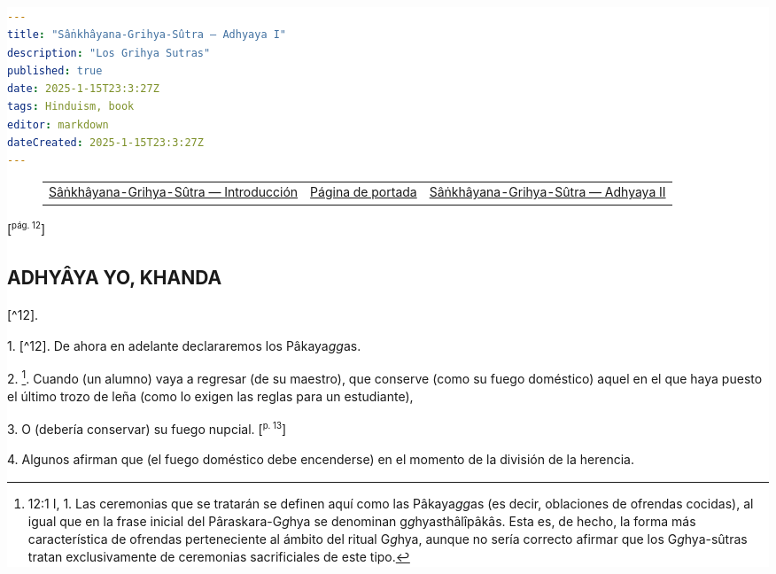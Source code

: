 ```yaml
---
title: "Sâṅkhâyana-Grihya-Sûtra — Adhyaya I"
description: "Los Grihya Sutras"
published: true
date: 2025-1-15T23:3:27Z
tags: Hinduism, book
editor: markdown
dateCreated: 2025-1-15T23:3:27Z
---
```


<figure class="table chapter-navigator">
  <table>
    <tbody>
      <tr>
        <td>
        <a href="/es/book/Hinduism/The_Grihya_Sutras/Sankhayana_Intro">
          <span class="mdi mdi-arrow-left-drop-circle"></span><span class="pl-2">Sâṅkhâyana-Grihya-Sûtra — Introducción</span>
        </a>
        </td>
        <td>
        <a href="/es/book/Hinduism/The_Grihya_Sutras">
          <span class="mdi mdi-book-open-variant"></span><span class="pl-2">Página de portada</span>
        </a>
        </td>
        <td>
        <a href="/es/book/Hinduism/The_Grihya_Sutras/Sankhayana_2">
          <span class="pr-2">Sâṅkhâyana-Grihya-Sûtra — Adhyaya II</span><span class="mdi mdi-arrow-right-drop-circle"></span>
        </a>
        </td>
      </tr>
    </tbody>
  </table>
</figure>

<span id="p12">[<sup><small>pág. 12</small></sup>]</span>

## ADHYÂYA YO, KHANDA

[^12].

1\. [^12]. De ahora en adelante declararemos los Pâkaya<i>g</i><i>g</i>as.

2\. [^13]. Cuando (un alumno) vaya a regresar (de su maestro), que conserve (como su fuego doméstico) aquel en el que haya puesto el último trozo de leña (como lo exigen las reglas para un estudiante),

3\. O (debería conservar) su fuego nupcial. <span id="p13">[<sup><small>p. 13</small></sup>]</span>

4\. Algunos afirman que (el fuego doméstico debe encenderse) en el momento de la división de la herencia.


[^13]: 12:1 I, 1. Las ceremonias que se tratarán se definen aquí como las Pâkaya<i>g</i><i>g</i>as (es decir, oblaciones de ofrendas cocidas), al igual que en la frase inicial del Pâraskara-G<i>g</i>hya se denominan g<i>g</i>hyasthâlîpâkâs. Esta es, de hecho, la forma más característica de ofrendas perteneciente al ámbito del ritual G<i>g</i>hya, aunque no sería correcto afirmar que los G<i>g</i>hya-sûtras tratan exclusivamente de ceremonias sacrificiales de este tipo.
[^14]: 12:2 En cuanto al deber del estudiante védico de poner cada día un trozo de leña en el fuego sagrado de su maestro, véase más abajo, II, 6, 8, y compárese con el G<i>ri</i>hya-sa<i>ri</i>graha-pari<i>ri</i>ish<i>ri</i>a II, 58. Según un Kârikâ dado por Nârâya<i>ri</i>a, y el Karmapradîpa (I, 6, 13), la prescripción de este Sûtra respecto al momento de encender el fuego sagrado se refiere exclusivamente al caso de vâgdâna (compromiso matrimonial). Comp. También la nota del Dr. Bloomfield sobre el G<i>ri</i>hya-sa<i>ri</i>graha-pari<i>ri</i>ish<i>ri</i>a I, 76 (Zeitschrift der Deutschen Morgenländischen Gesellschaft, XXXV, 560). En el Kârikâ se afirma que si la joven prometida muere después de encenderse el fuego, pero antes del matrimonio, el sacrificador no debe abandonar el fuego, sino casarse con otra joven; si no encuentra esposa, debe hacer que el fuego entre en sí mismo según las reglas dadas por el <i>S</i>âṅkhâyana-G<i>ri</i>hya V, 1, y convertirse en uttarâ<i>ri</i>ramin, es decir, entrar en uno de los dos Â<i>ri</i>ramas finales.
[^15]: 13:5 Nârâya<i>n</i>a: 'Si el fuego no se ha encendido en el momento establecido anteriormente, entonces, después de que el cabeza de familia . . . es decir, el padre, incluso si no hubiera realizado el âdhâna, o el hermano mayor hubiera muerto, el hijo mayor (o el hijo que después de la muerte de su hermano mayor se haya convertido en el mayor), después de que haya realizado el Sapi<i>nd</i>îkara<i>n</i>a (para el padre o hermano muerto; véase más abajo, IV, 3, y el noveno capítulo del Pari<i>n</i>ish<i>n</i>a \[libro V\]), incluso si no ha dividido la herencia con sus hermanos menores (de modo que no hubiera llegado el momento establecido en el cuarto Sûtra), debe encender el fuego él mismo, es decir, sin un sacerdote oficiante (_ri<i>n</i>g_). . . . O el Sûtra debe dividirse en dos; prete vâ g<i>n</i>hapatau (o después de la muerte del jefe de familia), y svaya_m<i>n</i>g_yâyân (el eminente mismo), es decir, de los Brâhma<i>n</i>as, Kshatriyas y Vai<i>n</i>yas. Un <i>g</i>yâyân, que significa una persona muy eminente, un Brâhma<i>n</i>a, realiza el Pâkaya<i>nd</i>as él mismo; para las otras dos castas, el Pâkaya<i>nd</i>as debe realizarse a través de un sacerdote oficiante: este es el significado de este svaya<i>m</i> (él mismo).' He presentado esta nota de Nârâya<i>n</i>a como ejemplo de las explicaciones completamente arbitrarias y obviamente engañosas que, por desgracia, se encuentran con tanta frecuencia en este autor, como en la mayoría de los demás comentaristas del Sutra. En cuanto al verdadero significado de este svaya<i>m</i>, sigo adhiriendo a la explicación que propuse en mi edición alemana del texto (pág. 118): si no se realiza ninguna división de la herencia, el fuego sagrado debe encenderse en nombre de todos los copropietarios, pero que solo el hermano mayor debe actuar personalmente (svaya<i>m</i>).
[^16]: 13:8 ¿O «en el fuego de una persona rica en ganado, en la casa de un vaisya», etc.? Los comentaristas (véase pág. 118 de la edición alemana, pág. 14) difieren en cuanto a si el purupa<i>s</i>u-vis</i>kula contiene una o dos alternativas, y es interesante ver que los propios autores del sutra diferían al respecto; el Pâraskara (I, 2, 3), al indicar de qué lugar debe obtenerse el fuego, habla de la casa de un vaisya rico en ganado; Por el contrario, el Â<i>s</i>valâyana, que en el G<i>s</i>hya-sûtra no trata expresamente del encendido del fuego doméstico, en el pasaje correspondiente del <i>S</i>rauta-sûtra (II, 2, 1), da la regla de que el dakshi<i>s</i>âgni debe ser traído de la casa de un vai<i>s</i>ya o de una persona rica.
[^17]: 14:9-11 9-11. Ahora discrepo de la opinión que expresé en mi edición alemana respecto a la relación entre estos tres Sutras. Creo que deben entenderse así: 9. Algunos maestros dicen que la extracción del fuego de su yoni, como se enseña en el Sutra 8, debe hacerse dos veces: por la tarde, para que el fuego, tras los ritos necesarios, se apague, y de nuevo por la mañana. 10. Pero mi maestro (del autor) (compárese con a<i>k</i>âryâ_h_, Srauta-sûtra I, 3, 7 de Kâtyâyana; nota del profesor Garbe sobre Vaitâna-sûtra 1, 3) opina que el fuego debe ser traído solo una vez, y que con este fuego las ceremonias que enseñan los Adhvaryus deben realizarse por la tarde (véase, por ejemplo, Kâty. IV, 7. 8, pasaje parafraseado aquí por Nârâya<i>k</i>a). 11. Por la mañana (según el mismo maestro, no, como entendí una vez este pasaje, según el eke mencionado en Sûtra 9), debe ofrecerse una oblación completa, etc.
[^18]: 14:12 <i>S</i>rauta-sûtra II, 6, 2 seq.
[^19]: 15:13 <i>S</i>rauta-sûtra I, 1, 6. 7: ya<i>g</i><i>g</i>opavîtî devakarmâ<i>g</i>i karoti, prâ<i>g</i>înâvîtî pitryâ<i>g</i>i, etc. La unidad del ritual, por supuesto, significa la unidad de los dos grandes dominios del ritual <i>S</i>rauta y G<i>g</i>hya.
[^20]: 15:15 Con respecto a los veintiún tipos de sacrificios, compárese, por ejemplo, Gautama VIII, 18-20; Max Müller, Z_D__M__G_. IX, pág. lxxiii; Weber, Indische Studien, X, 326. Los siete tipos de Pâkaya<i>g</i><i>g</i>as son los sacrificios Ash<i>g</i>akâ (véase más abajo, III, 12 seq.), los sacrificios ofrecidos en cada Parvan (I, 3), los sacrificios <i>S</i>râddha (o funerales) (IV, 1 seq.), el sacrificio de la luna llena _S<i>g</i>n_î (IV, 19), del Âgrahâya<i>g</i>î (IV, 17 seq.), del <i>K</i>aitrî (IV, 19), y del Â<i>g</i>vayu<i>g</i>î (IV, 16). Los siete sacrificios Havis (pertenecientes, como también a la tercera división de sacrificios, al ritual <i>S</i>rauta) son el Agnyâdheya, el Agnihotra, los sacrificios de luna llena y luna nueva, el Âgraya<i>g</i>a, los tres sacrificios <i>K</i>âturmâsya, el Nirû<i>g</i>apa<i>g</i>ubandha y el Sautrâma<i>g</i>î. Los siete tipos de sacrificios Soma (de los cuales los textos más antiguos mencionan sólo tres o cuatro sa<i>g</i>sthâs, véase Weber, Indische Studien, IX, 1 20) son el Agnish<i>g</i>oma, el Atyagnish<i>g</i>oma, el Ukthya, el Sho<i>g</i>a<i>g</i>in, el Atirâtra y el Aptoryâma.
[^21]: 16:1 3, 1. Lo más probable es que esta regla se deba dividir en dos Sûtras, de modo que atha darsapûr<i>n</i>amâsau quedaría como encabezamiento del capítulo; comp. más abajo, cap. 18, 1, atha <i>k</i>aturthîkarma; cap. 24, 1, atha <i>k</i>âtakarma, etc.
[^22]: 16:2 'Si esto se establece expresamente, la oblación debe hacerse durante la noche; por ejemplo, en la ceremonia de Vâstoshpatîya se establece: “La décima oblación del Sthâlîpâka, a Agni Svish<i>t</i>ak<i>t</i>t en la noche” (ver abajo, III, 4, 8).' Nârâya<i>t</i>a.
[^23]: 17:3 Sobre vighana, que he traducido finamente, véase la nota en la edición alemana, págs. 119 y siguientes.
[^24]: 17:4 Por ejemplo, la toma de la porción de comida destinada a Agni debe realizarse con el Mantra: Agnaye tvâ _g<i>ushta</i>m<i>ushta</i>ri<i>ushta</i>n_âmi, etc. Una serie de ceremonias comunes al ritual Sthâlîpâka y al ritual ordinario de las oblaciones Â<i>ushta</i>ya, como esparcir hierba Ku<i>ushta</i>a alrededor del fuego, las ceremonias relacionadas con los Pavitras (coladores), etc., tienen que ser suministradas aquí desde el ritual Â<i>ushta</i>ya dado a continuación (cap. 7 seq.); Esto puede considerarse un argumento a favor de nuestra conjetura, que se expondrá en el prefacio (vol. ii de los Gushta-sûtras), de que nuestro texto, como probablemente también ocurre con el Pâraskara-sûtra, se basa en un original, cuyas frases iniciales se conservan en el <i>S</i>âṅkh. I, 5, 1-5 = Pâraskara I, 4, 1-5, de modo que los primeros capítulos del <i>S</i>âṅkhâyana, y entre ellos la exposición de las festividades de la luna llena y la luna nueva, habrían sido prefijados al comienzo original del texto.
[^25]: 18:5 Sobre la compilación de avadanadharmâs. Weber, Indische Studien, X, 95; Hillebrandt, Neu- und Vollmondsopfer, págs. 122 y siguientes.
[^26]: 18:6 El Anvârambha<i>îyâ-ish</i>îyâ-ish<i>îyâ-ish</i>i es el sacrificio enseñado en los textos de la <i>Srauta</i>, que debe realizarse antes de que el sacrificador ofrezca por primera vez el sacrificio Dar<i>îyâ-ish</i>apûr<i>îyâ-ish</i>amâsa. Véase Weber, Indische Studien, X, 330; Hillebrandt, loc. cit., p. 185. Las deidades de esta ceremonia son Agnîvish<i>îyâ-ish</i>û, Sarasvatî y Sarasvat.
[^27]: 18:7 Comp. el sacrificio expiatorio prescrito en el libro Parish, V, 4.
[^28]: 18:8 El texto aquí pasa de los dos sacrificios mensuales a los dos diarios, que corresponden al Agnihotra del ritual <i>S</i>rauta.
[^29]: 19:14-15 14, 15. Éstas son las mismas deidades que también son adoradas en el Agnihotra.
[^30]: 19:17 <i>S</i>rauta-sûtra II, 6, 9-11. Comp. pág. 120 de la edición alemana.
[^31]: 19:1 4, 1. El Paddhati de Râma<i>k</i>andra entiende svâdhyâyam adhîyîta como una prescripción para realizar el Brahmaya<i>k</i><i>k</i>a diario (comp., por ejemplo, Â<i>k</i>valâyana-G<i>k</i>hya III, 2; Âpastamba I, 11, 22 seq.), que consiste en la recitación de porciones del Veda; los himnos y versos indicados en el Sûtra 2 deben, según la misma autoridad, repetirse inmediatamente después de la recitación del svâdhyâya ('svâdhyâyânantaram'). Nârâya<i>k</i>a, por el contrario, considera que el svâdhyâya prescrito en el Sûtra 1 consiste en los mismos himnos y versos que se indican en el segundo Sûtra. En cuanto al Brahmaya<i>k</i><i>k</i>a, dice que el <i>k</i>a al final del segundo Sûtra puede referirse a él («la palabra <i>k</i>a significa que los textos que procuran una larga vida, como el Rig-veda I, 89, deben murmurarse, o se pretende un mandato del Brahmaya<i>k</i><i>k</i>a»). En cualquier caso, es muy difícil creer que la recitación de los textos mencionados en este capítulo deba ser completamente independiente del Brahmaya<i>k</i><i>k</i>a diario. Sobre la realización del Brahmaya<i>k</i><i>k</i>a en nuestros días véase la nota del Profesor Bühler, Libros Sagrados de Oriente, vol. ii, pág. 43.
[^32]: 20:1 5, 1. Este Sutra y los siguientes, hasta el quinto, son idénticos al Pâraskara I, 4, 1-5; me parece que tenemos ante nosotros los Sutras iniciales de un texto perdido del cual este pasaje fue copiado tanto por Sâṅkhâyana como por Pâraskara. Véase el prefacio del segundo volumen de los G<i>ri</i>hya-sûtras.
[^33]: Comp. 20:2. el Kârikâ citado por Nârâya<i>n</i>a, 'vivâhâdishu bâhyo 'gnir ma<i>nd</i>ape <i>k</i>a tad ishyata iti.'
[^34]: 20:3 Sobre la comp. de Agni-pra<i>n</i>ayana. los detalles dados en el G<i>n</i>sa<i>n</i>graha-pari<i>n</i>ish<i>n</i>a (Zeitschrift der Deutschen Morgenländischen Gesellschaft, vol. xxxv), I, 64-69.
[^35]: 21:9 Sobre âvartau comp. la nota en la edición alemana, pág. 121.
[^36]: 21:1 6, 1. 'Los pretendientes, es decir, su propio padre, etc.' Nârâya<i>n</i>a.
[^37]: 21:3 «Cuando el padre del pretendiente y los demás, junto con su Â<i>s</i>ârya, llegan a la casa de quien entregará a la joven, se sitúan en el salón, y el padre del pretendiente dice tres veces: “¡Aquí estoy, NN (amuka<i>s</i>arman), señor!”. Con estas palabras se anuncia tres veces... Pues a la casa de quien entrega a la joven llegan también muchas otras personas para presenciar las festividades. Para distinguirse de ellas, pronuncia su nombre». Nârâya<i>s</i>a.
[^38]: 22:6 La posición de las palabras así como el sentido favorecen la combinación del genitivo kanyâyâ_h<i> con â</i>k<i> con â</i>h_, no con mûrdhani, aunque Râma<i> con â</i>andra dice que debe entenderse el varapakshâ<i> con â</i>ârya.
[^39]: 22:1 7, 1 ss. A continuación se describe el sacrificio que debe realizarse cuando el padre de la muchacha ha declarado su consentimiento (prati<i>s</i>rute) para entregarla en matrimonio: este es el modelo general para todos los sacrificios G<i>s</i>hya.—'Varo <i>g</i>uhoti', Nârâya<i>s</i>a.
[^40]: 22:3 'Aquí establece una excepción a la regla, “Las ceremonias sagradas para los Manes están dirigidas hacia el sur” (<i>S</i>rauta-sûtra I, 1, 14) . . . Debería considerar la dirección sureste, sagrada para Agni, como aquella a la que deben dirigirse las ceremonias (prâ<i>îm pûrvâ</i>îm pûrvâ<i>m</i> kalpayet) que son sagradas para los Manes, como la pág. 23 prescrita en el Sûtra, “Que haga oblaciones cada mes a los Padres” (IV, 1, 1) . . . . Establece una excepción a la regla, “Las ceremonias sagradas para los dioses están dirigidas hacia el este” (<i>S</i>raut. I, 1, 13) . ... El norte
[^41]: 23:6-7 Véanse las citas de los comentarios de Râma<i>k</i>andra y Nârâya<i>k</i>a, pág. 123 de la edición alemana. El Dr. Bloomfield ofrece una ilustración de la forma del stha<i>k</i><i>k</i>ila con las líneas dibujadas en él en su nota sobre el G<i>k</i>hya-sa<i>k</i>graha-pari<i>k</i>ish<i>k</i>a I, 52 y siguientes; Sin embargo, en lugar de las tres líneas que se prescriben aquí en el Sûtra 7, hay cuatro indicadas de acuerdo con la doctrina de ese Pari<i>k</i>ish<i>k</i>a y del propio Gobhila, que se dice que son sagradas para P<i>k</i>thivî, Pra<i>k</i>âpati, Indra y Soma, mientras que la línea girada de sur a norte es sagrada para Agni.
[^42]: 23:9 Sobre el Agnipra<i>n</i>ayana (la continuación del fuego), véase el G<i>n</i>hya-sa<i>n</i>graha-pari<i>n</i>ish<i>n</i>a I, 64-69.
[^43]: 24:1 8, 1. Compárese los pasajes citados en la nota del profesor Eggeling sobre <i>S</i>atapatha Br. I, 1, 1, 22.
[^44]: 24:6 Normalmente no había un Brahman verdadero presente, y su lugar lo ocupaba un manojo de hierba Kussa que lo representaba. Nârâya<i>s</i>a afirma que este manojo debía consistir en cincuenta hojas de hierba Kussa. Véase también el G<i>s</i>hya-sa<i>s</i>graha-pari<i>s</i>ish<i>s</i>a I, 89-90.
[^45]: Comp. 24:8. los pasajes citados por el Dr. Bloomfield, Zeitschrift der Deutschen Morgenländ. Gesellschaft, vol. xxxvi, pág. 565, nota 2.
[^46]: 24:9 Este Sûtra muestra que el paristara<i>n</i>a, aunque ya se trata en los Sûtras 1-4, no debe realizarse hasta después de la «transferencia» del agua Pra<i>n</i>itâ. Compárese con la nota de Nârâya<i>n</i>a sobre el Sûtra 1 (pág. 123 de la edición alemana). Que este es, de hecho, el orden de los diferentes actos lo confirma el Pâraskara I, 1, 2.
[^47]: 25:13 'En las ofrendas permanentes, como el sacrificio vai<i>s</i>vadeva por la mañana y por la tarde.' Nârâya<i>s</i>a.
[^48]: 25:14-16 Vâ<i>g</i>asaneyi Sa<i>g</i>hitâ I, 12 a.
[^49]: 25:18 Vâ_g_. Sa<i>m</i>h. IV, 3a.
[^50]: 25:19 Vâ_g_. Sa<i>m</i>h. Yo, 22 d.
[^51]: 25:20 Vâ_g_. Sa<i>m</i>h. Yo, 30c.
[^52]: 25:21 Vâ_g_. Sa<i>m</i>h. I, 12 b.—La división de los Sutras 21 y 22 debería ser después de iti, no, como lo sostiene la tradición india, después de ra<i>m</i>mibhi_h_.
[^53]: 26:24-25 24, 25. Râma<i>k</i>andra: 'Él vierte agua en el Sruva y lo purifica también, como había hecho con el Â<i>k</i>ya (Sûtra 21) . . . . Luego vierte una pequeña porción de esa agua sobre el agua del Pra<i>k</i>îtâ (véase arriba, Sûtra 8), y con el resto, que se llama agua del Proksha<i>k</i>î, rocía la comida sacrificial, el combustible y los Barhis.'
[^54]: 26:1 9, 1. 'Cuando no se establece una regla especial, el Sruva debe entenderse como el recipiente (para la ofrenda). Por lo tanto, la regla, “El _G<i>uhû es el recipiente” (<i>S</i>rauta-sûtra III, 19, 5) queda abolida (porque el G<i>uhû es el recipiente” (ritos hya).' Nârâya<i>uhû es el recipiente” (</i>a.
[^55]: 26:3 La manera de sostener el Sruva en el que está el Â<i>g</i>ya, está descrita por Kâtyâyana, <i>S</i>raut. I, 10, 6 seq., nota de Stenzler sobre Pâraskara I, 1, 4.
[^56]: 27:4 En cuanto a las características de la Â<i>ri</i>ya (mantequilla sacrificial), que es la sustancia ofrecida en la mayoría de los sacrificios G<i>ri</i>hya, compárense las declaraciones del G<i>ri</i>hya-sa<i>ri</i>graha-pari<i>ri</i>ish<i>ri</i>a I, 105 seq.
[^57]: 27:5 Avi<i>k</i><i>k</i>inna<i>m</i> (ininterrumpidamente) se explica en el comentario de Nâr. por ekadhârayâ.
[^58]: 27:8 8 ss. Aquí se indican las principales oblaciones de este sacrificio (anyâ âhutaya_h<i> pradhânabhûtâ</i>h_, Nâr.), o el âvâpa (la inserción, Sûtra 12) que viene entre las oblaciones introductorias y concluyentes.
[^59]: 27:10 Sobre el sultán, comp. Weber, Estudios indios, IX, 217.
[^60]: 28:11 Véase cap. 8, 13.
[^61]: 28:12 Este Sutra prescribe dónde debe insertarse el âvâpa, es decir, las ofrendas características especiales de cada sacrificio, entre las ofrendas regulares que pertenecen al modelo permanente. El mismo tema se trata en el <i>S</i>rauta-sûtra en las dos reglas, I, 16, 3 y 4: «Todo lo que se ofrece entre las dos porciones de Â<i>t</i>ya y el Svish<i>t</i>ak<i>t</i>t, se llama âvâpa; esta es la parte principal (pradhâna) (del sacrificio); las demás (oblaciones) están subordinadas a ella (tadaṅgâni)». La posición del âvâpa entre las otras oblaciones está indicada por Pâraskara en la siguiente regla (I, 5, 6): Entre la expiación general y la oblación a Pra<i>t</i>âpati, este es el lugar para el âvâpa.(La palabra vivâhe al final de este Sûtra me parece que no pertenece a esta regla, sino al Sûtra 7). Nuestro Sûtra es idéntico al de Pâraskara, palabra por palabra; solo que en lugar de sarvaprâya<i>t</i><i>t</i>itta, como dice Pâraskara, leemos aquí mahâvyâh<i>t</i>tisarvaprâya<i>t</i><i>t</i>itta. Esto significa, creo, que el âvâpa, precedido y seguido por las oblaciones Mahâvyâh<i>t</i>ti (compárese más adelante, I, 12, 13), debe colocarse entre la oblación Sarvaprâya<i>t</i><i>t</i>itta y la oblación Prâ<i>t</i>patya. Las oblaciones hechas con los Mahâvyâh<i>t</i>tayas son cuatro; las fórmulas correspondientes son: bhû<i>h</i> svâhâ, bhuva<i>h</i> svâhâ, svâ<i>h</i> svâhâ, bhûr bhuva_h<i>t</i>h_ svâhâ (comp. más abajo, cap. 12, 12). La Sarvaprâya<i>t</i><i>t</i>itta (expiación general) consta de dos oblaciones, una con los tres Mahâvyâh<i>t</i>tayas, la otra con el verso ayâ_s<i>t</i>k_âgne, citado en el <i>S</i>rauta-sûtra III, 19, 3, y en el <i>S</i>rauta-sûtra I, 11, 13 del Â<i>t</i>valâyana. (Sobre la Sarvaprâya<i>t</i><i>t</i>itta en el ritual de la <i>S</i>rauta, compárese Hillebrandt, Neu- und Vollmondsopfer, pág. 166). La oblación Prâ<i>t</i>âpatya se realiza con la fórmula Pratâpataye svâhâ. Las discusiones de Nârâyatâ sobre este Sûtra (véase pág. 125 de la edición alemana) evidentemente no logran revelar el verdadero significado del texto; según este comentarista, las oblaciones se suceden en este orden: las dos Âtyabhâgas, las oblaciones principales (pradhânâhutayah), el Svishtaktât, las cuatro oblaciones Mahâvyâhtâti, las dos oblaciones Sarvaprâyatâitta, y la oblación Prâtâpatya. Finalmente, podemos mencionar la forma corrupta en la que se conserva el pasaje correspondiente del <i>S</i>âmbavya-sûtra, pág. 29, en el manuscrito. Allí, los sutras 10 y 11 se colocan antes del mantra del sutra 9. Este mantra se transmite luego a svâheti, seguido de â<i>t</i>yena, que, en mi opinión, forma parte del mismo sutra y se refiere a las oblaciones a las que pertenece el mantra. A continuación, el manuscrito... Continúa: mahâvyâh<i>t</i>tishu sarvaprâya<i>t</i><i>t</i>ittâra_m<i>t</i>m<i>t</i>g<i>t</i>ri<i>t</i>s_<i>t</i>ittâra_m<i>t</i>s_<i>t</i>ittâra_m<i>t</i>t<i>t</i>ri_to sthâlîpâke. En el comentario encuentro los siguientes <i>S</i>lokas</i>, que transcribo exactamente como se leen en el manuscrito:tis<i>t</i><i>t</i>â_m<i>t</i>ri<i>t</i>m<i>t</i>k<i>t</i>s_<i>t</i>ittâhutîr api yad antara_m<i>t</i>m<i>t</i>h_pradhânake. el sthâlîpâke vyâh<i>t</i>tinâ_m<i>t</i>t<i>t</i>ri<i>t</i>m<i>t</i>m<i>t</i>m<i>t</i>kh<i>t</i>m<i>t</i>k<i>t</i>h<i>t</i>m<i>t</i>s_<i>t</i>ittâhuti<i>h</i> kramât.
[^62]: 29:17 Véase arriba, cap. 8, 17.
[^63]: 29:19 Este Sûtra, aunque se cuenta en la tradición india en la pág. 30 del capítulo 9, me parece claramente que pertenece al capítulo siguiente y que contiene el sujeto al que se le da el predicado en 10, 1. Para el prati<i>s</i>rute, véase el capítulo 7, 1.
[^64]: 30:1 10, 1. 'Como en el ritual <i>S</i>rauta el sacrificio de la luna llena y nueva forma el estándar para los ish</i>t_is, el ritual para<i>rauta el sacrificio de la luna llena y nueva forma el estándar para el ish</i>ubandha, etc., así el ritual prati<i>rauta el sacrificio de la luna llena y nueva forma el estándar para el ish</i>rut-kalpa es el estándar para el ritual vik<i>rauta el sacrificio de la luna llena y nueva forma el estándar para los ish</i>tis del ritual Smârta, como el <i>g</i>âtakarman (cap. 24), etc.' El ritual Nârâya<i>rauta el sacrificio de la luna llena y nueva forma el estándar para el ish</i>a.
[^65]: 30:3 «El estándar de los sacrificios prescritos en las reglas es: “El animal (ofrecido) al maestro es sagrado para Agni; para un sacerdote oficiante, para B<i>ri</i>haspati, etc.»». Nârâya<i>ri</i>a. Esto se refiere al sacrificio de animales que forma parte de la ceremonia Arghya; véase II, 15, 4 y ss.
[^66]: 30:4 _K<i>arû</i>n<i>arû</i>m<i>arû</i>g_<i>arû</i>ânâ_m<i>arû</i>k_a. Nârâya<i>arû</i>a.
[^67]: 30:5 Sobre las cinco Prayâ<i>g</i>as y las tres Anuyâ<i>g</i>as (oblaciones introductorias y oblaciones posteriores a las ofrendas principales) prescritas en el ritual del <i>S</i>rauta, compárese con Hillebrandt's Neu- und Vollmondsopfer, págs. 94 y ss., 134 y ss. Sobre el Ilâ, véase ibíd., 122 y ss.; sobre nigada, Weber's Ind. Studien, IX, 217, etc.; sobre los versos Sâmidhenî, Hillebrandt, loc. cit., págs. 74 y ss. Sobre este Sûtra compárese también el pasaje del <i>S</i>rauta-sûtra de Kâtyâyana, VI, 10, 22 y ss.
[^68]: 31:7 Comp. cap. 5, 1.
[^69]: 31:8 Comp. el G<i>ri</i>hya-sa<i>ri</i>graha-pari<i>ri</i>ish<i>ri</i>a I, 46, y la nota, Zeitschrift der Deutschen Morgenl. Gesellschaft, XXXV, 556. Nârâya<i>ri</i>a: dakshi<i>ri</i>a_m<i>ri</i>m<i>ri</i>g<i>ri</i>ri<i>ri</i>h_, sarvadâ sarvasminn api karma<i>ri</i>i havir homadravya_m<i>ri</i>g_uhuyât.
[^70]: 31:9 Este verso se encuentra también en el Karmapradîpa III, 8, 4.
[^71]: 31:1 11, 1. La ceremonia descrita en este capítulo se llama Indrâ<i>n</i>îkarman. La diosa Indrâ<i>n</i>î se menciona en el Sutra 4 entre las deidades a las que se realizan las ofrendas Â<i>g</i>ya.
[^72]: 31:2 Ni<i>s</i>âkâle, ni<i>s</i>â madhyastha_m<i>s</i>m_, tasmin kale atîte. Nârâya<i>s</i>a.
[^73]: 32:4 El 'rey Pratyânîka' ha dado origen a un malentendido muy curioso en el <i>S</i>âmbavya-G<i>ri</i>hya y su comentario; véase la pág. 127 de la edición alemana.
[^74]: 33:5 12, 5. Sobre la ceremonia de «unión» (sama<i>ñ</i><i>ñ</i>ana), comp. Pâraskara I, 4, 14; Gobhila II, 2, etc. El profesor Stenzler se equivoca sin duda al traducir el sama<i>ñ</i><i>ñ</i>ayati de Pâraskara por «heisst sie beide zusammentreten» (según la explicación de Gayarâma, sammukhîkaroti). Del Sâṅkhâyana se desprende claramente que tuvo lugar una verdadera unción del novio y la novia. Esto fue realizado, según Gobhila, por el 'audaka' (parece ser la misma persona mencionada en Pâraskara I, 8, 3), de quien se dice: pâ<i>ñ</i>igrâha<i>m</i> (es decir, el novio) mûrdhade<i>ñ</i>e 'vasi<i>ñ</i><i>ñ</i>ati, tathetarâm. Nârâya<i>ñ</i>a, por el contrario, en su nota sobre nuestro pasaje, dice que es el novio quien unge los ojos de la joven con el verso citado. Pero la palabra sam-a<i>ñ</i><i>ñ</i>ana, y el significado obvio de todo el rito, hacen bastante probable que ambos fueran ungidos, y que esto lo hiciera una tercera persona.
[^75]: 33:6 Comp. más abajo, cap. 22, 8, donde se prescribe el uso de la púa de un puercoespín en la ceremonia sîmantonnayana; y véase cap. 22, 10.
[^76]: 34:10 En cuanto al significado de arhayitvâ, difiero de la opinión de Nârâya<i>n</i>a (véase su nota en la pág. 127 de la edición alemana), que toma gâm como el objeto de este verbo (gâm arhayitvâ pû<i>n</i>ayitvâ mâtâ rudrâ<i>n</i>âm ity _ri_<i>n</i>a_m<i>n</i>g_apitvâ \[comp. Pâraskara I, 3, 27\]). El verdadero significado de arhayati es realizar la ceremonia Argha para un invitado. Evidentemente, en este Sûtra se indican dos ocasiones diferentes en las que debe realizarse la recepción de Argha, eventualmente con la matanza de una vaca; En primer lugar, el novio debe ser recibido en la casa del padre de la novia; en segundo lugar, cuando los recién casados ​​hayan llegado a su propia casa, se les debe ofrecer allí una recepción Argha, tal vez, como afirman los comentarios, por el Â<i>n</i>ârya.
[^77]: 34:11 Según Nârâya<i>n</i>a, es el Â<i>n</i>ârya quien realiza el rito prescrito en este Sûtra; Râma<i>n</i>andra, por el contrario, lo atribuye al novio, lo cual me parece correcto. Comp. Gobhila II, 1.
[^78]: 35:4 13, 4. Nârâya<i>n</i>a afirma que aquí cuatro brâhma<i>n</i>as deben repetir (pág. 36) el himno Sûryâ (Rig-veda X, 85) a la novia. Que, según el <i>S</i>âṅkhâyana, ese himno se recita en la boda, se desprende del cap. 14, 12.
[^79]: 36:6 ​​Sakshîrânt sapalâ<i>s</i>ânt saku<i>s</i>ân. El comentario de Nârâya<i>s</i>a divide el sa ku<i>s</i>ân y lo refiere al â<i>s</i>ârya. Pero este sa sería superfluo, y el sustantivo al que se refieren sakshîrân y sapalâ<i>s</i>ân es, como lo demuestran tanto la naturaleza del caso como los pasajes correspondientes, _s<i>s</i>s_ân. Comp. El Srauta-sûtra IV, 17, 5: palâsa<i>s</i>âkhâ_m<i>s</i>s<i>s</i>m_ nikhâya, y un pasaje sobre el mismo rito aquí descrito, Â<i>s</i>valâyana-pari<i>s</i>ish<i>s</i>a I, 24: audumbaryârddhayâ. (léase, ârdrayâ?) _s<i>s</i>s<i>s</i>n_yapavitrayâ sadûrvâpavitrayâ. El manuscrito del _S<i>s</i>s<i>s</i>s_ân.
[^80]: 36:9 'El agua de Stheyâ debe colocarse de tal manera que, cuando la novia y el novio caminen (sus siete pasos, véase cap. 14, 5 ss.), sus lados derechos estén vueltos hacia ella'. Nârâya<i>n</i>a. Comp., respecto al agua de Stheyâ y su portador, el G<i>n</i>hya-sa<i>n</i>graha-pari<i>n</i>ish<i>n</i>a II, 26. 30. 35.
[^81]: 37:17 Creo que las palabras que forman este Sûtra, tâ_ñ<i>ri</i>g_uhoti, provienen del mismo texto antiguo y perdido de G<i>ri</i>hya, que Sâṅkhâyana ha seguido palabra por palabra también en I, 5, 1-5 y en otras partes. Esto es probable al compararlo con Pâraskara I, 6, 2. El autor de nuestro texto, si bien adoptó literalmente las palabras de su original, no logró integrarlas completamente con sus propias afirmaciones; por lo tanto, el sacrificio de granos se trata en este Sûtra y en el primer Sûtra del capítulo siguiente, como si fueran dos actos diferentes, cuando en realidad es uno solo.
[^82]: 37:2 14, 2. El pisar la piedra está prescrito en el cap. 13, 12.
[^83]: 38:5 5, 7. Según Nârâya<i>n</i>a, es el maestro quien les hace recorrer los siete pasos; la Paddhati dice que el novio o el Â<i>n</i>ârya la obliga a hacerlo. Compárese con Pâraskara I, 8, 1; Â<i>n</i>valâyana I, 7, 19, etc.
[^84]: 38:8 Comp. cap. 13, 9.
[^85]: 38:9 Probablemente deberíamos leer mûrdhanî (acc. dual.), no mûrdhani. Â<i>valâyana tiene </i>valâyana tiene <i>s</i>irasî. Por supuesto, las cabezas del novio y de la novia fueron rociadas con agua; comp. Â<i>valâyana tiene </i>valâyana I, 7, 20, etc.
[^86]: 38:12 El himno Sûryâ es Rig-veda X, 85. Compárese la nota anterior sobre el cap. 13, 4.
[^87]: 39:13-15 Estos sutras, que tratan sobre la tarifa del sacrificio, son idénticos a los del Pâraskara I, 8, 15-18. Aparentemente, provienen del mismo original perdido del que parecen derivarse varios pasajes idénticos en los sutras del Pâraskara y el Sâṅkhâyana (véanse las notas de los cap. 5, 1; 13, 7). Resultan un tanto fuera de lugar aquí, pues retoman el mismo tema que ya se había tratado en el sutra 10, aunque en ese sutra, como suele ocurrir en nuestro texto y en otros similares, solo se menciona el caso del novio siendo un brahmán.
[^88]: 39:16 Compárese con los pasajes citados por el profesor Stenzler en Pâraskara I, 8, 18. Nârâya<i>n</i>a tiene la siguiente nota: «A un duhit<i>n</i>mat, es decir, al padre de una joven sin hermanos, le dará cien vacas y además un carro, para expiar la culpa que conlleva casarse con una joven sin hermanos». Quizás deberíamos emanciparnos aquí de la autoridad de los comentaristas y explicar duhit<i>n</i>mat como «el que da a su hija en matrimonio», el padre de la novia. Compárese con Âpastamba II, 11, 18; II, 13, 12; Weber, Indische Studien, V, 343, nota 2.
[^89]: 39:3 15, 3. Probablemente el uso de este versículo en esta ocasión se basa en la asonancia de su palabra inicial akshan y aksha (rathâksha).
[^90]: 40:6 Véase la nota de Nârâya<i>n</i>a sobre <i>s</i>amyâgarta, pág. 129 de la edición alemana.
[^91]: 41:1 16, 1. En el cap. 15, 22 se dice que la novia llega a la casa; en el 16, 12, que entra en ella. Probablemente debamos entender, por lo tanto, que el sacrificio prescrito en este capítulo, Sutras 2 y siguientes, se realiza ante la casa, como el Vâstoshpatîya karman (infra, III, 4). Las palabras «ha sido declarado» se refieren al <i>S</i>rauta-sûtra (IV, r6, 2): «Tras extender una piel roja de toro, con el cuello hacia el norte o hacia el este, con el pelo hacia afuera, detrás del fuego, se sientan», etc.
[^92]: 41:2 Sobre anvârambha comp. la cita en la nota del cap. II, 2.